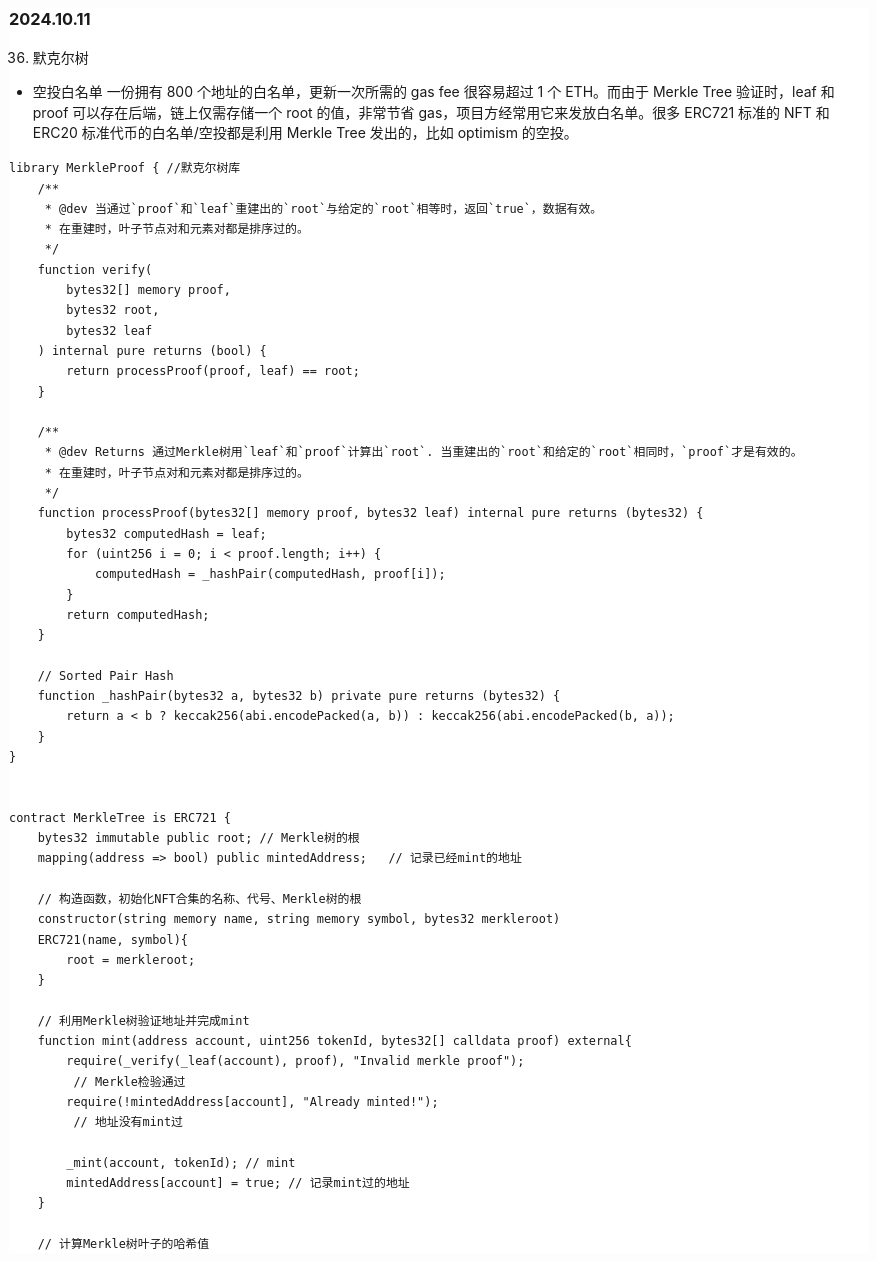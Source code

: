 ### 2024.10.11

36. 默克尔树

- 空投白名单
  一份拥有 800 个地址的白名单，更新一次所需的 gas fee 很容易超过 1 个 ETH。而由于 Merkle Tree 验证时，leaf 和 proof 可以存在后端，链上仅需存储一个 root 的值，非常节省 gas，项目方经常用它来发放白名单。很多 ERC721 标准的 NFT 和 ERC20 标准代币的白名单/空投都是利用 Merkle Tree 发出的，比如 optimism 的空投。

```solidity
library MerkleProof { //默克尔树库
    /**
     * @dev 当通过`proof`和`leaf`重建出的`root`与给定的`root`相等时，返回`true`，数据有效。
     * 在重建时，叶子节点对和元素对都是排序过的。
     */
    function verify(
        bytes32[] memory proof,
        bytes32 root,
        bytes32 leaf
    ) internal pure returns (bool) {
        return processProof(proof, leaf) == root;
    }

    /**
     * @dev Returns 通过Merkle树用`leaf`和`proof`计算出`root`. 当重建出的`root`和给定的`root`相同时，`proof`才是有效的。
     * 在重建时，叶子节点对和元素对都是排序过的。
     */
    function processProof(bytes32[] memory proof, bytes32 leaf) internal pure returns (bytes32) {
        bytes32 computedHash = leaf;
        for (uint256 i = 0; i < proof.length; i++) {
            computedHash = _hashPair(computedHash, proof[i]);
        }
        return computedHash;
    }

    // Sorted Pair Hash
    function _hashPair(bytes32 a, bytes32 b) private pure returns (bytes32) {
        return a < b ? keccak256(abi.encodePacked(a, b)) : keccak256(abi.encodePacked(b, a));
    }
}


contract MerkleTree is ERC721 {
    bytes32 immutable public root; // Merkle树的根
    mapping(address => bool) public mintedAddress;   // 记录已经mint的地址

    // 构造函数，初始化NFT合集的名称、代号、Merkle树的根
    constructor(string memory name, string memory symbol, bytes32 merkleroot)
    ERC721(name, symbol){
        root = merkleroot;
    }

    // 利用Merkle树验证地址并完成mint
    function mint(address account, uint256 tokenId, bytes32[] calldata proof) external{
        require(_verify(_leaf(account), proof), "Invalid merkle proof");
         // Merkle检验通过
        require(!mintedAddress[account], "Already minted!");
         // 地址没有mint过

        _mint(account, tokenId); // mint
        mintedAddress[account] = true; // 记录mint过的地址
    }

    // 计算Merkle树叶子的哈希值
```